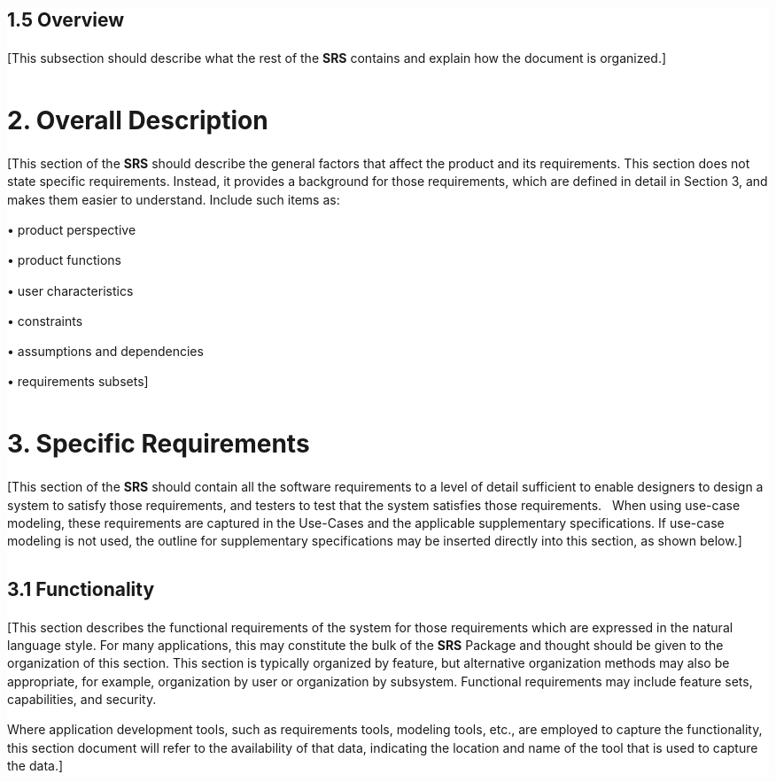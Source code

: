 ## <a name="1.5     Overview">1.5<span style="font:7.0pt &quot;Times New Roman&quot;"></span> Overview</a>

[This subsection should describe what the rest of the **SRS** contains and explain how the document is organized.]

# <a name="2\.                  Overall Description">2.<span style="font:7.0pt &quot;Times New Roman&quot;"></span> Overall Description</a>

[This section of the **SRS** should describe the general factors that affect the product and its requirements. This section does not state specific requirements. Instead, it provides a background for those requirements, which are defined in detail in Section 3, and makes them easier to understand. Include such items as:

• product perspective

• product functions

• user characteristics

• constraints

• assumptions and dependencies

• requirements subsets]

# <a name="3\.                  Specific Requirements">3.<span style="font:7.0pt &quot;Times New Roman&quot;"></span> Specific Requirements</a>

[This section of the **SRS** should contain all the software requirements to a level of detail sufficient to enable designers to design a system to satisfy those requirements, and testers to test that the system satisfies those requirements.   When using use-case modeling, these requirements are captured in the Use-Cases and the applicable supplementary specifications. If use-case modeling is not used, the outline for supplementary specifications may be inserted directly into this section, as shown below.]

## <a name="3.1     Functionality">3.1<span style="font:7.0pt &quot;Times New Roman&quot;"></span> Functionality</a>

[This section describes the functional requirements of the system for those requirements which are expressed in the natural language style. For many applications, this may constitute the bulk of the **SRS** Package and thought should be given to the organization of this section. This section is typically organized by feature, but alternative organization methods may also be appropriate, for example, organization by user or organization by subsystem. Functional requirements may include feature sets, capabilities, and security.

Where application development tools, such as requirements tools, modeling tools, etc., are employed to capture the functionality, this section document will refer to the availability of that data, indicating the location and name of the tool that is used to capture the data.]
